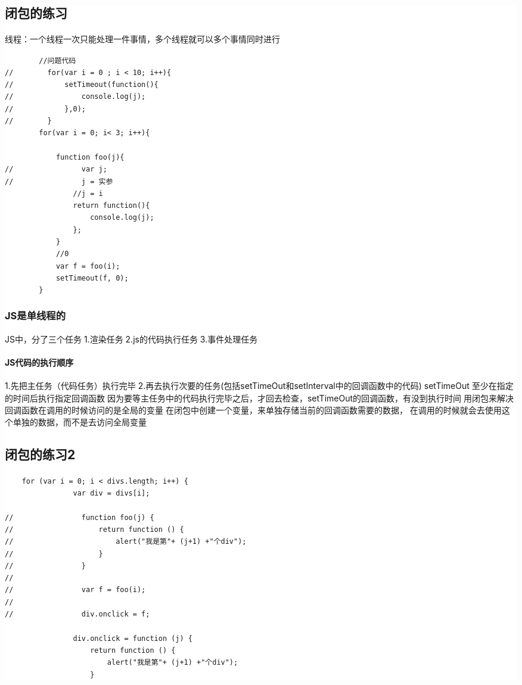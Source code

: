 ## 闭包的练习
线程：一个线程一次只能处理一件事情，多个线程就可以多个事情同时进行


```
		//问题代码
//        for(var i = 0 ; i < 10; i++){
//            setTimeout(function(){
//                console.log(j);
//            },0);
//        }
		for(var i = 0; i< 3; i++){

            function foo(j){
//                var j;
//                j = 实参
                //j = i
                return function(){
                    console.log(j);
                };
            }
            //0
            var f = foo(i);
            setTimeout(f, 0);
        }
```



### JS是单线程的
JS中，分了三个任务
1.渲染任务
2.js的代码执行任务
3.事件处理任务
#### JS代码的执行顺序
1.先把主任务（代码任务）执行完毕
2.再去执行次要的任务(包括setTimeOut和setInterval中的回调函数中的代码)
setTimeOut
至少在指定的时间后执行指定回调函数
因为要等主任务中的代码执行完毕之后，才回去检查，setTimeOut的回调函数，有没到执行时间
用闭包来解决回调函数在调用的时候访问的是全局的变量
在闭包中创建一个变量，来单独存储当前的回调函数需要的数据，
在调用的时候就会去使用这个单独的数据，而不是去访问全局变量
## 闭包的练习2


```
	for (var i = 0; i < divs.length; i++) {
                var div = divs[i];

//                function foo(j) {
//                    return function () {
//                        alert("我是第"+ (j+1) +"个div");
//                    }
//                }
//
//                var f = foo(i);
//
//                div.onclick = f;

                div.onclick = function (j) {
                    return function () {
                        alert("我是第"+ (j+1) +"个div");
                    }
```